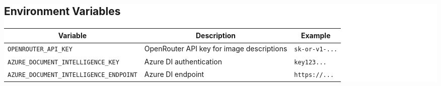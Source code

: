 ## Environment Variables

| Variable | Description | Example |
|----------|-------------|---------|
| `OPENROUTER_API_KEY` | OpenRouter API key for image descriptions | `sk-or-v1-...` |
| `AZURE_DOCUMENT_INTELLIGENCE_KEY` | Azure DI authentication | `key123...` |
| `AZURE_DOCUMENT_INTELLIGENCE_ENDPOINT` | Azure DI endpoint | `https://...` |

